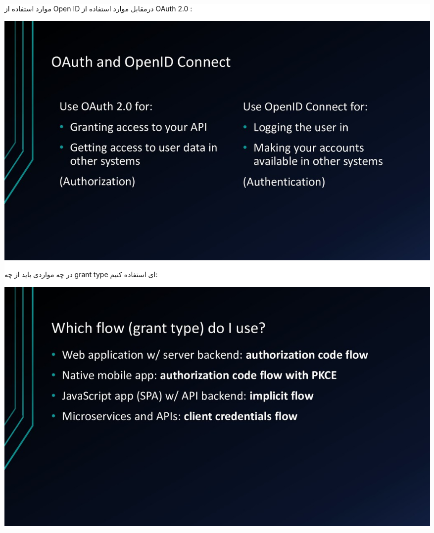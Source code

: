 موارد استفاده از Open ID درمقابل موارد استفاده از OAuth 2.0 :

![slide_33](_static/images/oauth/slide_33.jpg)

در چه مواردی باید از چه grant type ای استفاده کنیم:

![slide_34](_static/images/oauth/slide_34.jpg)
